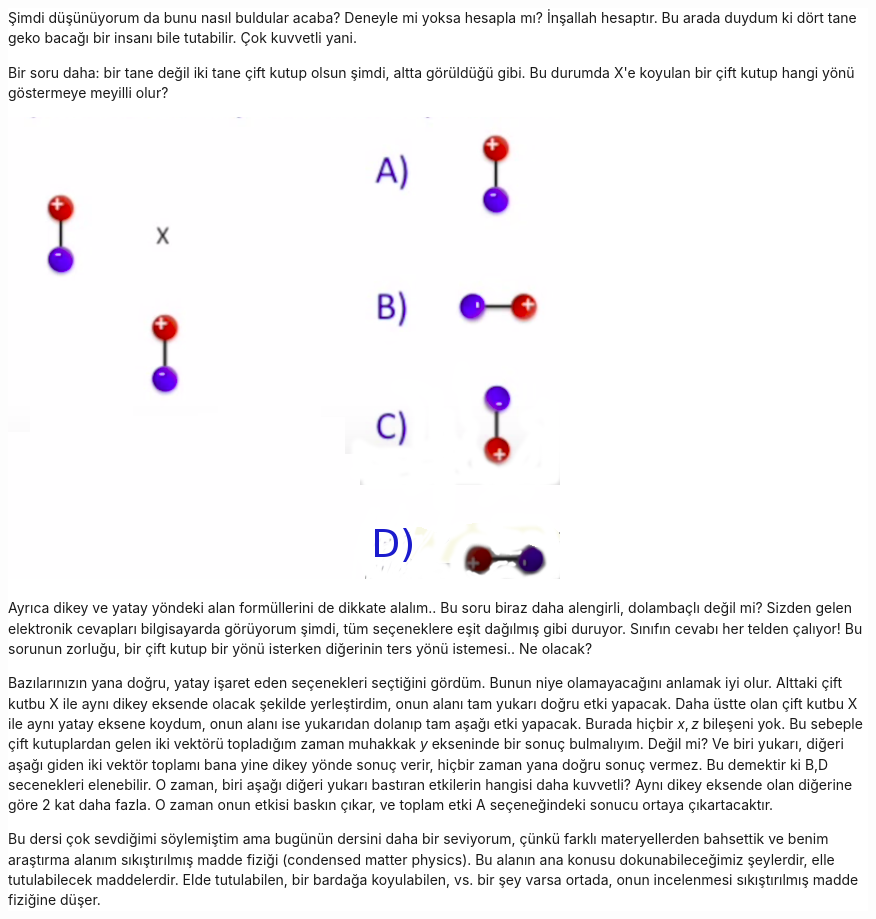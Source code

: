 Şimdi düşünüyorum da bunu nasıl buldular acaba? Deneyle mi yoksa hesapla mı?
İnşallah hesaptır. Bu arada duydum ki dört tane geko bacağı bir insanı bile
tutabilir. Çok kuvvetli yani.

Bir soru daha: bir tane değil iki tane çift kutup olsun şimdi, altta görüldüğü
gibi. Bu durumda X'e koyulan bir çift kutup hangi yönü göstermeye meyilli olur? 

![](04_06.png)

Ayrıca dikey ve yatay yöndeki alan formüllerini de dikkate alalım.. Bu soru
biraz daha alengirli, dolambaçlı değil mi? Sizden gelen elektronik cevapları
bilgisayarda görüyorum şimdi, tüm seçeneklere eşit dağılmış gibi
duruyor. Sınıfın cevabı her telden çalıyor! Bu sorunun zorluğu, bir çift kutup
bir yönü isterken diğerinin ters yönü istemesi.. Ne olacak?

Bazılarınızın yana doğru, yatay işaret eden seçenekleri seçtiğini gördüm. Bunun
niye olamayacağını anlamak iyi olur. Alttaki çift kutbu X ile aynı dikey eksende
olacak şekilde yerleştirdim, onun alanı tam yukarı doğru etki yapacak. Daha
üstte olan çift kutbu X ile aynı yatay eksene koydum, onun alanı ise yukarıdan
dolanıp tam aşağı etki yapacak. Burada hiçbir $x,z$ bileşeni yok. Bu sebeple
çift kutuplardan gelen iki vektörü topladığım zaman muhakkak $y$ ekseninde bir
sonuç bulmalıyım. Değil mi? Ve biri yukarı, diğeri aşağı giden iki vektör
toplamı bana yine dikey yönde sonuç verir, hiçbir zaman yana doğru sonuç
vermez. Bu demektir ki B,D secenekleri elenebilir. O zaman, biri aşağı diğeri
yukarı bastıran etkilerin hangisi daha kuvvetli? Aynı dikey eksende olan
diğerine göre 2 kat daha fazla. O zaman onun etkisi baskın çıkar, ve toplam etki
A seçeneğindeki sonucu ortaya çıkartacaktır.

Bu dersi çok sevdiğimi söylemiştim ama bugünün dersini daha bir seviyorum, çünkü
farklı materyellerden bahsettik ve benim araştırma alanım sıkıştırılmış madde
fiziği (condensed matter physics). Bu alanın ana konusu dokunabileceğimiz
şeylerdir, elle tutulabilecek maddelerdir. Elde tutulabilen, bir bardağa
koyulabilen, vs. bir şey varsa ortada, onun incelenmesi sıkıştırılmış madde
fiziğine düşer. 
